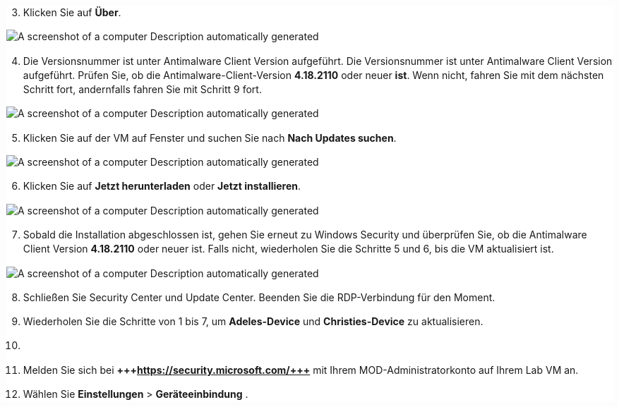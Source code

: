 3.  Klicken Sie auf **Über**.

![A screenshot of a computer Description automatically
generated](./media/image21.png)

4.  Die Versionsnummer ist unter Antimalware Client Version aufgeführt.
    Die Versionsnummer ist unter Antimalware Client Version aufgeführt.
    Prüfen Sie, ob die Antimalware-Client-Version **4.18.2110** oder
    neuer **ist**. Wenn nicht, fahren Sie mit dem nächsten Schritt fort,
    andernfalls fahren Sie mit Schritt 9 fort.

![A screenshot of a computer Description automatically
generated](./media/image22.png)

5.  Klicken Sie auf der VM auf Fenster und suchen Sie nach **Nach
    Updates suchen**.

![A screenshot of a computer Description automatically
generated](./media/image23.png)

6.  Klicken Sie auf **Jetzt herunterladen** oder **Jetzt installieren**.

![A screenshot of a computer Description automatically
generated](./media/image24.png)

7.  Sobald die Installation abgeschlossen ist, gehen Sie erneut zu
    Windows Security und überprüfen Sie, ob die Antimalware Client
    Version **4.18.2110** oder neuer ist. Falls nicht, wiederholen Sie
    die Schritte 5 und 6, bis die VM aktualisiert ist.

![A screenshot of a computer Description automatically
generated](./media/image25.png)

8.  Schließen Sie Security Center und Update Center. Beenden Sie die
    RDP-Verbindung für den Moment.

9.  Wiederholen Sie die Schritte von 1 bis 7, um **Adeles-Device** und
    **Christies-Device** zu aktualisieren.

10. 

11. Melden Sie sich bei **+++https://security.microsoft.com/+++** mit
    Ihrem MOD-Administratorkonto auf Ihrem Lab VM an.

12. Wählen Sie **Einstellungen** \> **Geräteeinbindung** .
